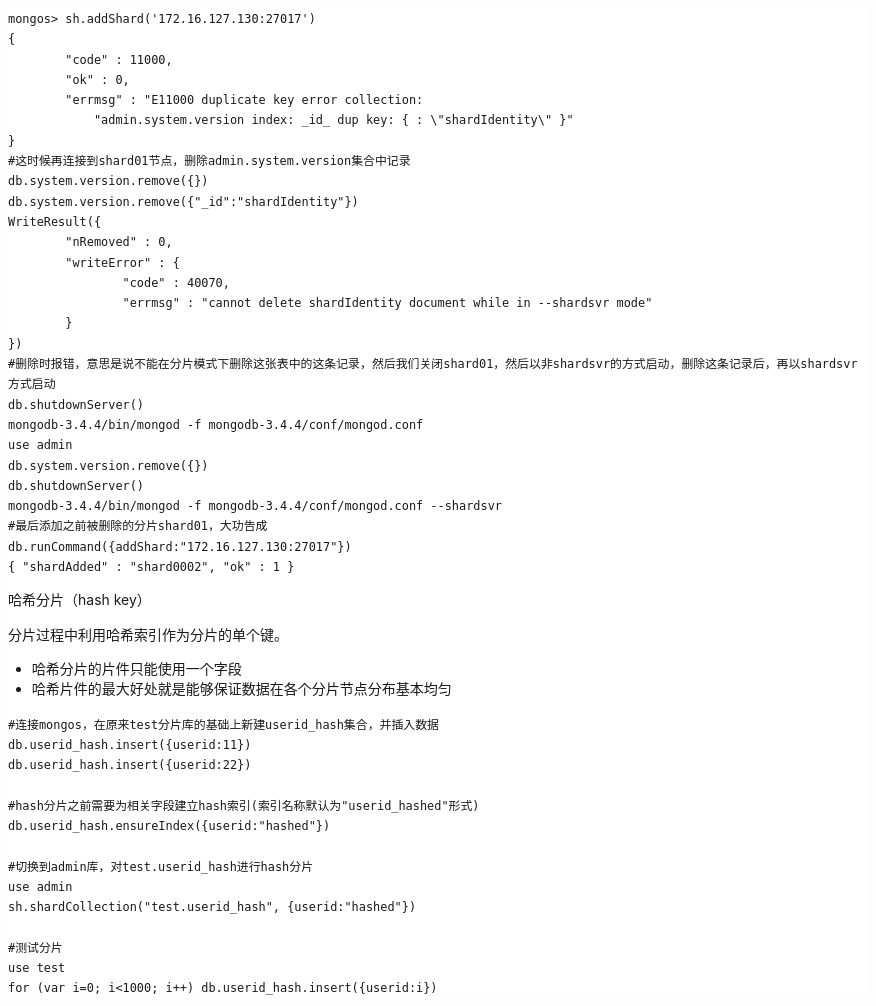 ```shell
mongos> sh.addShard('172.16.127.130:27017')
{
        "code" : 11000,
        "ok" : 0,
        "errmsg" : "E11000 duplicate key error collection: 
        	"admin.system.version index: _id_ dup key: { : \"shardIdentity\" }"
}
#这时候再连接到shard01节点，删除admin.system.version集合中记录
db.system.version.remove({})
db.system.version.remove({"_id":"shardIdentity"})
WriteResult({
        "nRemoved" : 0,
        "writeError" : {
                "code" : 40070,
                "errmsg" : "cannot delete shardIdentity document while in --shardsvr mode"
        }
})
#删除时报错，意思是说不能在分片模式下删除这张表中的这条记录，然后我们关闭shard01，然后以非shardsvr的方式启动，删除这条记录后，再以shardsvr方式启动
db.shutdownServer()
mongodb-3.4.4/bin/mongod -f mongodb-3.4.4/conf/mongod.conf 
use admin
db.system.version.remove({})
db.shutdownServer()
mongodb-3.4.4/bin/mongod -f mongodb-3.4.4/conf/mongod.conf --shardsvr
#最后添加之前被删除的分片shard01，大功告成
db.runCommand({addShard:"172.16.127.130:27017"})
{ "shardAdded" : "shard0002", "ok" : 1 }
```

哈希分片（hash key）

分片过程中利用哈希索引作为分片的单个键。

- 哈希分片的片件只能使用一个字段
- 哈希片件的最大好处就是能够保证数据在各个分片节点分布基本均匀

```shell
#连接mongos，在原来test分片库的基础上新建userid_hash集合，并插入数据
db.userid_hash.insert({userid:11})
db.userid_hash.insert({userid:22})

#hash分片之前需要为相关字段建立hash索引(索引名称默认为"userid_hashed"形式)
db.userid_hash.ensureIndex({userid:"hashed"})

#切换到admin库，对test.userid_hash进行hash分片
use admin
sh.shardCollection("test.userid_hash", {userid:"hashed"})

#测试分片
use test
for (var i=0; i<1000; i++) db.userid_hash.insert({userid:i})
```
